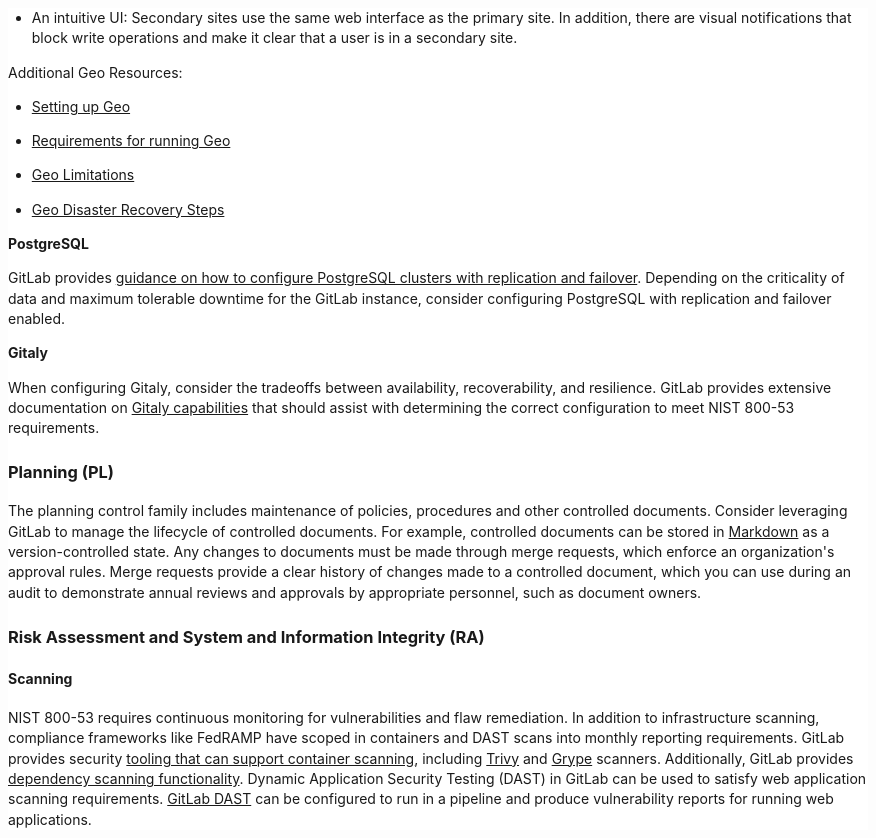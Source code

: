 - An intuitive UI: Secondary sites use the same web interface as the
    primary site. In addition, there are visual notifications that block
    write operations and make it clear that a user is in a secondary
    site.

Additional Geo Resources:

- [Setting up Geo](../administration/geo/setup/index.md)

- [Requirements for running Geo](../administration/geo/index.md#requirements-for-running-geo)

- [Geo Limitations](../administration/geo/index.md)

- [Geo Disaster Recovery Steps](../administration/geo/disaster_recovery/index.md)

**PostgreSQL**

GitLab provides [guidance on how to configure PostgreSQL clusters with replication and failover](../administration/postgresql/replication_and_failover.md).
Depending on the criticality of data and maximum tolerable downtime for
the GitLab instance, consider configuring PostgreSQL with replication
and failover enabled.

**Gitaly**

When configuring Gitaly, consider the tradeoffs between availability,
recoverability, and resilience. GitLab provides extensive documentation
on [Gitaly capabilities](../administration/gitaly/gitaly_geo_capabilities.md)
that should assist with determining the correct configuration to meet
NIST 800-53 requirements.

### Planning (PL)

The planning control family includes maintenance of policies, procedures
and other controlled documents. Consider leveraging GitLab to manage the
lifecycle of controlled documents. For example, controlled documents can
be stored in
[Markdown](../user/markdown.md)
as a version-controlled state. Any changes to documents must be made
through merge requests, which enforce an organization's approval rules.
Merge requests provide a clear history of changes made to a controlled
document, which you can use during an audit to demonstrate annual
reviews and approvals by appropriate personnel, such as document owners.

### Risk Assessment and System and Information Integrity (RA)

#### Scanning

NIST 800-53 requires continuous monitoring for vulnerabilities and flaw
remediation. In addition to infrastructure scanning, compliance
frameworks like FedRAMP have scoped in containers and DAST scans into
monthly reporting requirements. GitLab provides security
[tooling that can support container scanning](../user/application_security/container_scanning/index.md),
including [Trivy](https://github.com/aquasecurity/trivy)
and [Grype](https://github.com/anchore/grype) scanners.
Additionally, GitLab provides [dependency scanning functionality](../user/application_security/dependency_scanning/index.md).
Dynamic Application Security Testing (DAST) in GitLab can be used to
satisfy web application scanning requirements. [GitLab DAST](../user/application_security/dast/index.md)
can be configured to run in a pipeline and produce vulnerability reports
for running web applications.
